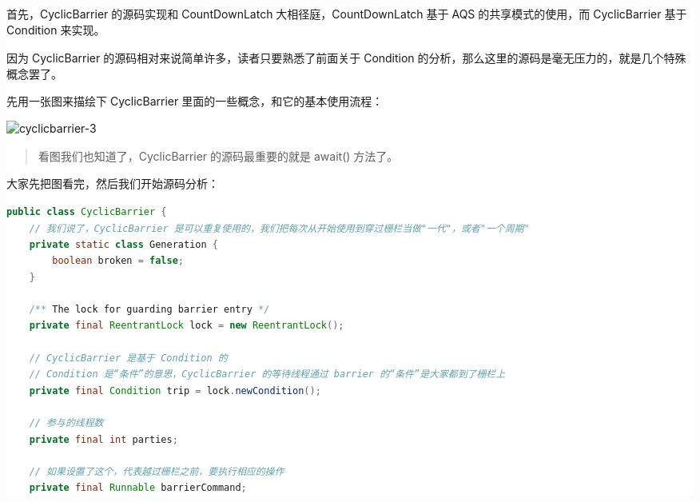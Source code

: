 首先，CyclicBarrier 的源码实现和 CountDownLatch 大相径庭，CountDownLatch 基于 AQS 的共享模式的使用，而 CyclicBarrier 基于 Condition 来实现。

因为 CyclicBarrier 的源码相对来说简单许多，读者只要熟悉了前面关于 Condition 的分析，那么这里的源码是毫无压力的，就是几个特殊概念罢了。

先用一张图来描绘下 CyclicBarrier 里面的一些概念，和它的基本使用流程：

![cyclicbarrier-3](..\..\..\notes\img\juc\源码\cyclicbarrier-3.png)

> 看图我们也知道了，CyclicBarrier 的源码最重要的就是 await() 方法了。

大家先把图看完，然后我们开始源码分析：

```java
public class CyclicBarrier {
    // 我们说了，CyclicBarrier 是可以重复使用的，我们把每次从开始使用到穿过栅栏当做"一代"，或者"一个周期"
    private static class Generation {
        boolean broken = false;
    }

    /** The lock for guarding barrier entry */
    private final ReentrantLock lock = new ReentrantLock();
    
    // CyclicBarrier 是基于 Condition 的
    // Condition 是“条件”的意思，CyclicBarrier 的等待线程通过 barrier 的“条件”是大家都到了栅栏上
    private final Condition trip = lock.newCondition();

    // 参与的线程数
    private final int parties;

    // 如果设置了这个，代表越过栅栏之前，要执行相应的操作
    private final Runnable barrierCommand;

```